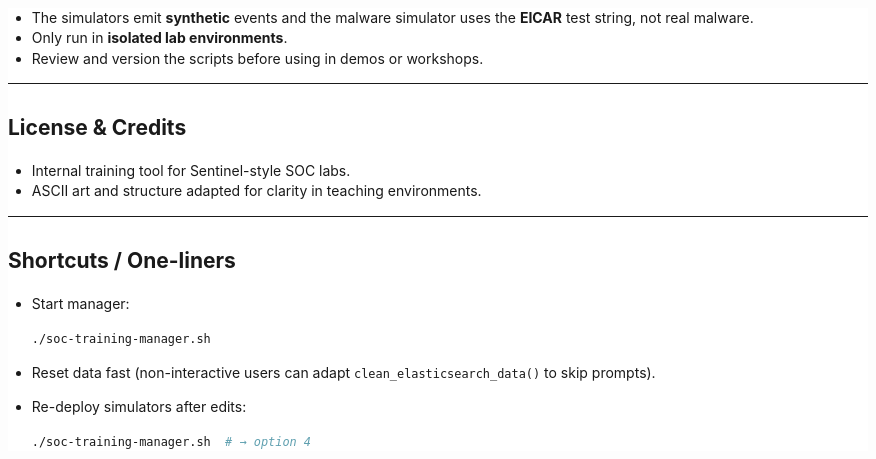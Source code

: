 * The simulators emit **synthetic** events and the malware simulator uses the **EICAR** test string, not real malware.
* Only run in **isolated lab environments**.
* Review and version the scripts before using in demos or workshops.

---

## License & Credits

* Internal training tool for Sentinel-style SOC labs.
* ASCII art and structure adapted for clarity in teaching environments.

---

## Shortcuts / One-liners

* Start manager:

  ```bash
  ./soc-training-manager.sh
  ```
* Reset data fast (non-interactive users can adapt `clean_elasticsearch_data()` to skip prompts).
* Re-deploy simulators after edits:

  ```bash
  ./soc-training-manager.sh  # → option 4
  ```

